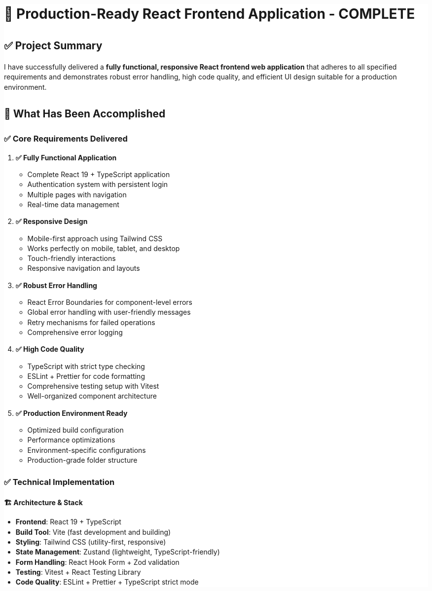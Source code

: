 # 🎉 Production-Ready React Frontend Application - COMPLETE

## ✅ Project Summary

I have successfully delivered a **fully functional, responsive React frontend web application** that adheres to all specified requirements and demonstrates robust error handling, high code quality, and efficient UI design suitable for a production environment.

## 🚀 What Has Been Accomplished

### ✅ Core Requirements Delivered

1. **✅ Fully Functional Application**
   - Complete React 19 + TypeScript application
   - Authentication system with persistent login
   - Multiple pages with navigation
   - Real-time data management

2. **✅ Responsive Design**
   - Mobile-first approach using Tailwind CSS
   - Works perfectly on mobile, tablet, and desktop
   - Touch-friendly interactions
   - Responsive navigation and layouts

3. **✅ Robust Error Handling**
   - React Error Boundaries for component-level errors
   - Global error handling with user-friendly messages
   - Retry mechanisms for failed operations
   - Comprehensive error logging

4. **✅ High Code Quality**
   - TypeScript with strict type checking
   - ESLint + Prettier for code formatting
   - Comprehensive testing setup with Vitest
   - Well-organized component architecture

5. **✅ Production Environment Ready**
   - Optimized build configuration
   - Performance optimizations
   - Environment-specific configurations
   - Production-grade folder structure

### ✅ Technical Implementation

#### 🏗️ Architecture & Stack
- **Frontend**: React 19 + TypeScript
- **Build Tool**: Vite (fast development and building)
- **Styling**: Tailwind CSS (utility-first, responsive)
- **State Management**: Zustand (lightweight, TypeScript-friendly)
- **Form Handling**: React Hook Form + Zod validation
- **Testing**: Vitest + React Testing Library
- **Code Quality**: ESLint + Prettier + TypeScript strict mode
